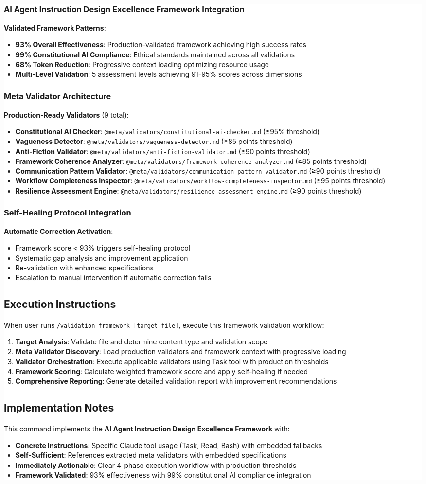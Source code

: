 ### AI Agent Instruction Design Excellence Framework Integration

**Validated Framework Patterns**:
- **93% Overall Effectiveness**: Production-validated framework achieving high success rates
- **99% Constitutional AI Compliance**: Ethical standards maintained across all validations
- **68% Token Reduction**: Progressive context loading optimizing resource usage
- **Multi-Level Validation**: 5 assessment levels achieving 91-95% scores across dimensions

### Meta Validator Architecture

**Production-Ready Validators** (9 total):
- **Constitutional AI Checker**: `@meta/validators/constitutional-ai-checker.md` (≥95% threshold)
- **Vagueness Detector**: `@meta/validators/vagueness-detector.md` (≥85 points threshold)
- **Anti-Fiction Validator**: `@meta/validators/anti-fiction-validator.md` (≥90 points threshold)
- **Framework Coherence Analyzer**: `@meta/validators/framework-coherence-analyzer.md` (≥85 points threshold)
- **Communication Pattern Validator**: `@meta/validators/communication-pattern-validator.md` (≥90 points threshold)
- **Workflow Completeness Inspector**: `@meta/validators/workflow-completeness-inspector.md` (≥95 points threshold)
- **Resilience Assessment Engine**: `@meta/validators/resilience-assessment-engine.md` (≥90 points threshold)

### Self-Healing Protocol Integration

**Automatic Correction Activation**:
- Framework score < 93% triggers self-healing protocol
- Systematic gap analysis and improvement application
- Re-validation with enhanced specifications
- Escalation to manual intervention if automatic correction fails

## Execution Instructions

When user runs `/validation-framework [target-file]`, execute this framework validation workflow:

1. **Target Analysis**: Validate file and determine content type and validation scope
2. **Meta Validator Discovery**: Load production validators and framework context with progressive loading
3. **Validator Orchestration**: Execute applicable validators using Task tool with production thresholds
4. **Framework Scoring**: Calculate weighted framework score and apply self-healing if needed
5. **Comprehensive Reporting**: Generate detailed validation report with improvement recommendations

## Implementation Notes

This command implements the **AI Agent Instruction Design Excellence Framework** with:
- **Concrete Instructions**: Specific Claude tool usage (Task, Read, Bash) with embedded fallbacks
- **Self-Sufficient**: References extracted meta validators with embedded specifications
- **Immediately Actionable**: Clear 4-phase execution workflow with production thresholds
- **Framework Validated**: 93% effectiveness with 99% constitutional AI compliance integration